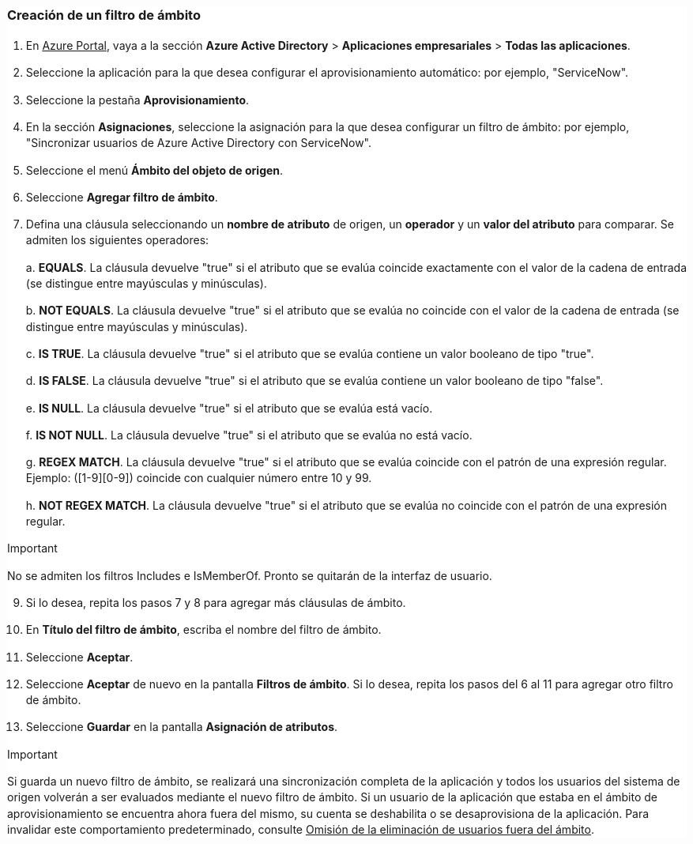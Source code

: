 ### <a name="create-a-scoping-filter"></a>Creación de un filtro de ámbito
1. En [Azure Portal](https://portal.azure.com), vaya a la sección **Azure Active Directory** > **Aplicaciones empresariales** > **Todas las aplicaciones**.

2. Seleccione la aplicación para la que desea configurar el aprovisionamiento automático: por ejemplo, "ServiceNow".

3. Seleccione la pestaña **Aprovisionamiento**.

4. En la sección **Asignaciones**, seleccione la asignación para la que desea configurar un filtro de ámbito: por ejemplo, "Sincronizar usuarios de Azure Active Directory con ServiceNow".

5. Seleccione el menú **Ámbito del objeto de origen**.

6. Seleccione **Agregar filtro de ámbito**.

7. Defina una cláusula seleccionando un **nombre de atributo** de origen, un **operador** y un **valor del atributo** para comparar. Se admiten los siguientes operadores:

   a. **EQUALS**. La cláusula devuelve "true" si el atributo que se evalúa coincide exactamente con el valor de la cadena de entrada (se distingue entre mayúsculas y minúsculas).

   b. **NOT EQUALS**. La cláusula devuelve "true" si el atributo que se evalúa no coincide con el valor de la cadena de entrada (se distingue entre mayúsculas y minúsculas).

   c. **IS TRUE**. La cláusula devuelve "true" si el atributo que se evalúa contiene un valor booleano de tipo "true".

   d. **IS FALSE**. La cláusula devuelve "true" si el atributo que se evalúa contiene un valor booleano de tipo "false".

   e. **IS NULL**. La cláusula devuelve "true" si el atributo que se evalúa está vacío.

   f. **IS NOT NULL**. La cláusula devuelve "true" si el atributo que se evalúa no está vacío.

   g. **REGEX MATCH**. La cláusula devuelve "true" si el atributo que se evalúa coincide con el patrón de una expresión regular. Ejemplo: ([1-9][0-9]) coincide con cualquier número entre 10 y 99.

   h. **NOT REGEX MATCH**. La cláusula devuelve "true" si el atributo que se evalúa no coincide con el patrón de una expresión regular.
 
>[!IMPORTANT] 
> No se admiten los filtros Includes e IsMemberOf. Pronto se quitarán de la interfaz de usuario.

9. Si lo desea, repita los pasos 7 y 8 para agregar más cláusulas de ámbito.

10. En **Título del filtro de ámbito**, escriba el nombre del filtro de ámbito.

11. Seleccione **Aceptar**.

12. Seleccione **Aceptar** de nuevo en la pantalla **Filtros de ámbito**. Si lo desea, repita los pasos del 6 al 11 para agregar otro filtro de ámbito.

13. Seleccione **Guardar** en la pantalla **Asignación de atributos**. 

>[!IMPORTANT] 
> Si guarda un nuevo filtro de ámbito, se realizará una sincronización completa de la aplicación y todos los usuarios del sistema de origen volverán a ser evaluados mediante el nuevo filtro de ámbito. Si un usuario de la aplicación que estaba en el ámbito de aprovisionamiento se encuentra ahora fuera del mismo, su cuenta se deshabilita o se desaprovisiona de la aplicación. Para invalidar este comportamiento predeterminado, consulte [Omisión de la eliminación de usuarios fuera del ámbito](skip-out-of-scope-deletions.md).
